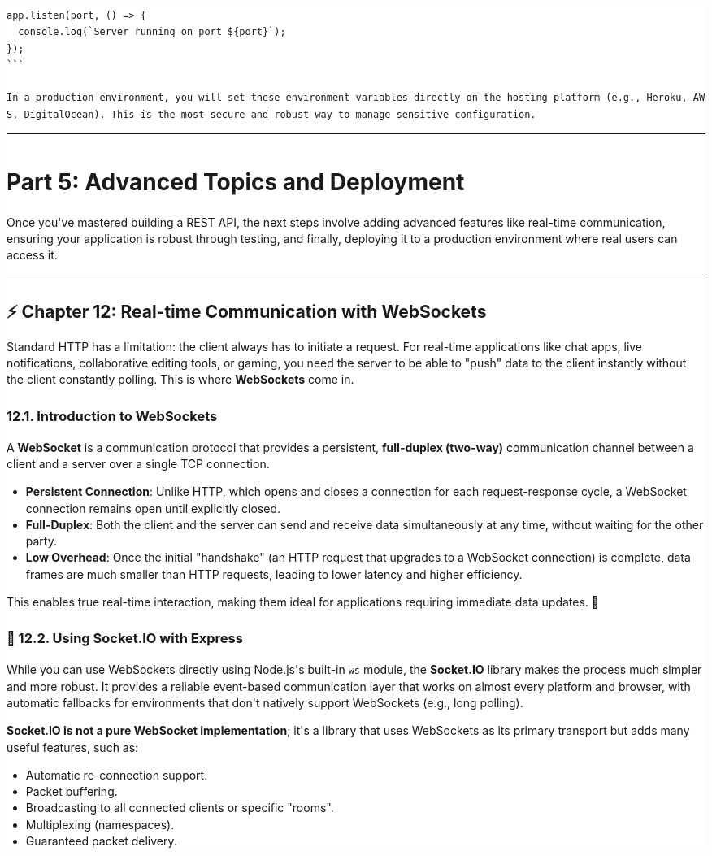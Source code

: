     app.listen(port, () => {
      console.log(`Server running on port ${port}`);
    });
    ```

    In a production environment, you will set these environment variables directly on the hosting platform (e.g., Heroku, AWS, DigitalOcean). This is the most secure and robust way to manage sensitive configuration.

---

# Part 5: Advanced Topics and Deployment

Once you've mastered building a REST API, the next steps involve adding advanced features like real-time communication, ensuring your application is robust through testing, and finally, deploying it to a production environment where real users can access it.

---

## ⚡ Chapter 12: Real-time Communication with WebSockets

Standard HTTP has a limitation: the client always has to initiate a request. For real-time applications like chat apps, live notifications, collaborative editing tools, or gaming, you need the server to be able to "push" data to the client instantly without the client constantly polling. This is where **WebSockets** come in.

### 12.1. Introduction to WebSockets

A **WebSocket** is a communication protocol that provides a persistent, **full-duplex (two-way)** communication channel between a client and a server over a single TCP connection.

- **Persistent Connection**: Unlike HTTP, which opens and closes a connection for each request-response cycle, a WebSocket connection remains open until explicitly closed.
- **Full-Duplex**: Both the client and the server can send and receive data simultaneously at any time, without waiting for the other party.
- **Low Overhead**: Once the initial "handshake" (an HTTP request that upgrades to a WebSocket connection) is complete, data frames are much smaller than HTTP requests, leading to lower latency and higher efficiency.

This enables true real-time interaction, making them ideal for applications requiring immediate data updates. 🚀

### 💬 12.2. Using Socket.IO with Express

While you can use WebSockets directly using Node.js's built-in `ws` module, the **Socket.IO** library makes the process much simpler and more robust. It provides a reliable event-based communication layer that works on almost every platform and browser, with automatic fallbacks for environments that don't natively support WebSockets (e.g., long polling).

**Socket.IO is not a pure WebSocket implementation**; it's a library that uses WebSockets as its primary transport but adds many useful features, such as:

- Automatic re-connection support.
- Packet buffering.
- Broadcasting to all connected clients or specific "rooms".
- Multiplexing (namespaces).
- Guaranteed packet delivery.
